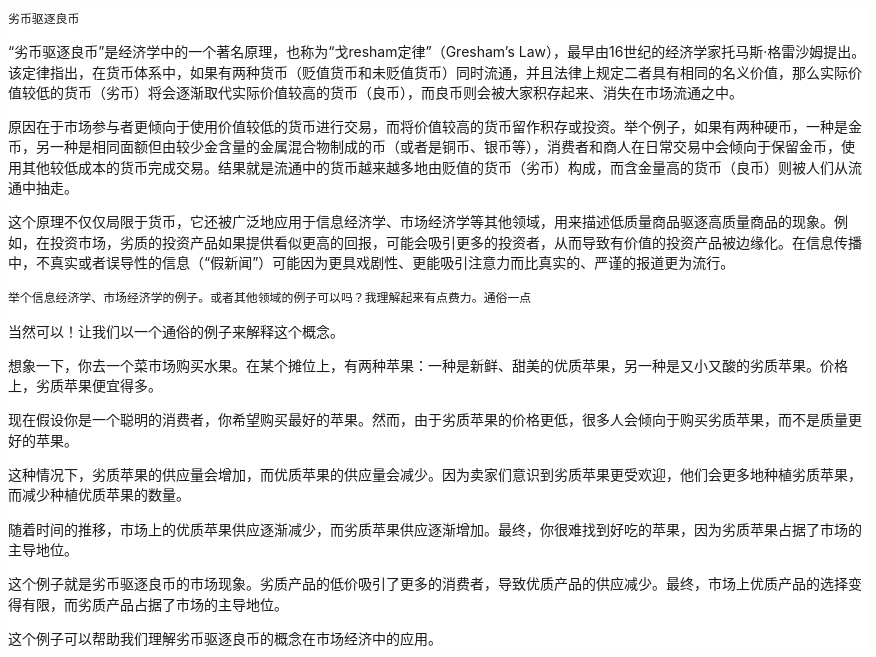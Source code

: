

```python
劣币驱逐良币
```

“劣币驱逐良币”是经济学中的一个著名原理，也称为“戈resham定律”（Gresham’s Law），最早由16世纪的经济学家托马斯·格雷沙姆提出。该定律指出，在货币体系中，如果有两种货币（贬值货币和未贬值货币）同时流通，并且法律上规定二者具有相同的名义价值，那么实际价值较低的货币（劣币）将会逐渐取代实际价值较高的货币（良币），而良币则会被大家积存起来、消失在市场流通之中。

原因在于市场参与者更倾向于使用价值较低的货币进行交易，而将价值较高的货币留作积存或投资。举个例子，如果有两种硬币，一种是金币，另一种是相同面额但由较少金含量的金属混合物制成的币（或者是铜币、银币等），消费者和商人在日常交易中会倾向于保留金币，使用其他较低成本的货币完成交易。结果就是流通中的货币越来越多地由贬值的货币（劣币）构成，而含金量高的货币（良币）则被人们从流通中抽走。

这个原理不仅仅局限于货币，它还被广泛地应用于信息经济学、市场经济学等其他领域，用来描述低质量商品驱逐高质量商品的现象。例如，在投资市场，劣质的投资产品如果提供看似更高的回报，可能会吸引更多的投资者，从而导致有价值的投资产品被边缘化。在信息传播中，不真实或者误导性的信息（“假新闻”）可能因为更具戏剧性、更能吸引注意力而比真实的、严谨的报道更为流行。


```python
举个信息经济学、市场经济学的例子。或者其他领域的例子可以吗？我理解起来有点费力。通俗一点
```

当然可以！让我们以一个通俗的例子来解释这个概念。

想象一下，你去一个菜市场购买水果。在某个摊位上，有两种苹果：一种是新鲜、甜美的优质苹果，另一种是又小又酸的劣质苹果。价格上，劣质苹果便宜得多。

现在假设你是一个聪明的消费者，你希望购买最好的苹果。然而，由于劣质苹果的价格更低，很多人会倾向于购买劣质苹果，而不是质量更好的苹果。

这种情况下，劣质苹果的供应量会增加，而优质苹果的供应量会减少。因为卖家们意识到劣质苹果更受欢迎，他们会更多地种植劣质苹果，而减少种植优质苹果的数量。

随着时间的推移，市场上的优质苹果供应逐渐减少，而劣质苹果供应逐渐增加。最终，你很难找到好吃的苹果，因为劣质苹果占据了市场的主导地位。

这个例子就是劣币驱逐良币的市场现象。劣质产品的低价吸引了更多的消费者，导致优质产品的供应减少。最终，市场上优质产品的选择变得有限，而劣质产品占据了市场的主导地位。

这个例子可以帮助我们理解劣币驱逐良币的概念在市场经济中的应用。
